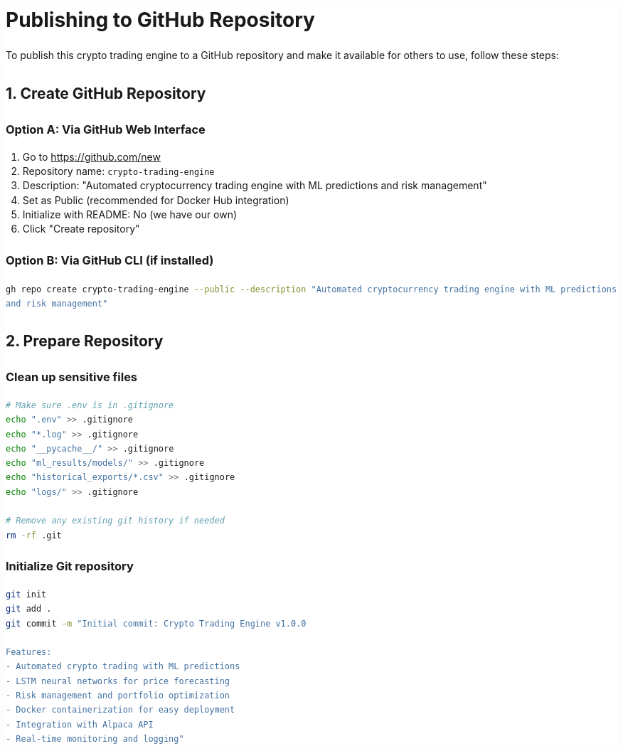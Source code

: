 # Publishing to GitHub Repository

To publish this crypto trading engine to a GitHub repository and make it available for others to use, follow these steps:

## 1. Create GitHub Repository

### Option A: Via GitHub Web Interface
1. Go to https://github.com/new
2. Repository name: `crypto-trading-engine`
3. Description: "Automated cryptocurrency trading engine with ML predictions and risk management"
4. Set as Public (recommended for Docker Hub integration)
5. Initialize with README: No (we have our own)
6. Click "Create repository"

### Option B: Via GitHub CLI (if installed)
```bash
gh repo create crypto-trading-engine --public --description "Automated cryptocurrency trading engine with ML predictions and risk management"
```

## 2. Prepare Repository

### Clean up sensitive files
```bash
# Make sure .env is in .gitignore
echo ".env" >> .gitignore
echo "*.log" >> .gitignore
echo "__pycache__/" >> .gitignore
echo "ml_results/models/" >> .gitignore
echo "historical_exports/*.csv" >> .gitignore
echo "logs/" >> .gitignore

# Remove any existing git history if needed
rm -rf .git
```

### Initialize Git repository
```bash
git init
git add .
git commit -m "Initial commit: Crypto Trading Engine v1.0.0

Features:
- Automated crypto trading with ML predictions
- LSTM neural networks for price forecasting
- Risk management and portfolio optimization
- Docker containerization for easy deployment
- Integration with Alpaca API
- Real-time monitoring and logging"
```
